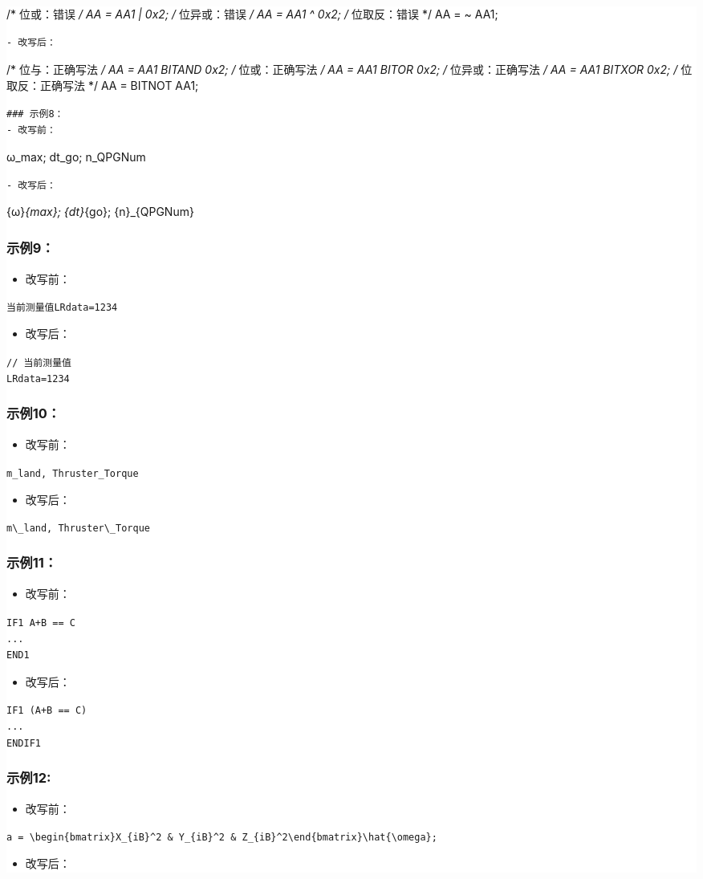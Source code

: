 /* 位或：错误 */
AA = AA1 | 0x2;
/* 位异或：错误 */
AA = AA1 ^ 0x2;
/* 位取反：错误 */
AA = ~ AA1;
```
- 改写后：
```
/* 位与：正确写法 */
AA = AA1 BITAND 0x2;
/* 位或：正确写法 */
AA = AA1 BITOR 0x2;
/* 位异或：正确写法 */
AA = AA1 BITXOR 0x2;
/* 位取反：正确写法 */
AA = BITNOT AA1;
```
### 示例8：
- 改写前：
```
ω_max; dt_go; n_QPGNum
```
- 改写后：
```
{ω}_{max}; {dt}_{go}; {n}_{QPGNum}
### 示例9：
- 改写前：
```
当前测量值LRdata=1234
```
- 改写后：
```
// 当前测量值
LRdata=1234
```
### 示例10：
- 改写前：
```
m_land, Thruster_Torque
```
- 改写后：
```
m\_land, Thruster\_Torque
```
### 示例11：
- 改写前：
```
IF1 A+B == C
...
END1
```
- 改写后：
```
IF1 (A+B == C)
...
ENDIF1
```
### 示例12:
- 改写前：
```
a = \begin{bmatrix}X_{iB}^2 & Y_{iB}^2 & Z_{iB}^2\end{bmatrix}\hat{\omega};
```
- 改写后：
```
```